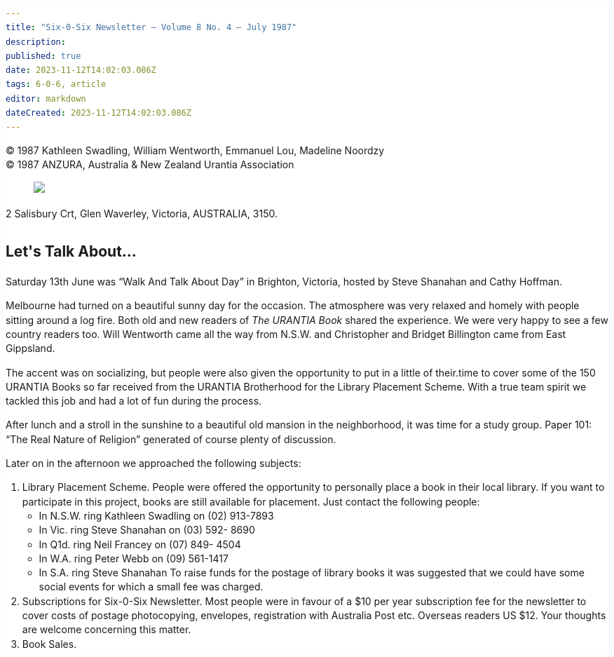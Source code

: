 ```yaml
---
title: "Six-0-Six Newsletter — Volume 8 No. 4 — July 1987"
description: 
published: true
date: 2023-11-12T14:02:03.086Z
tags: 6-0-6, article
editor: markdown
dateCreated: 2023-11-12T14:02:03.086Z
---
```


<p class="v-card v-sheet theme--light gray lighten-3 px-2 py-1">© 1987 Kathleen Swadling, William Wentworth, Emmanuel Lou, Madeline Noordzy<br>© 1987 ANZURA, Australia & New Zealand Urantia Association</p>

<figure id="Figure_1" class="image urantiapedia" alt="Sis-0-Six">
<img src="/image/article/606/606_Banner.jpg">
</figure>

2 Salisbury Crt, Glen Waverley, Victoria, AUSTRALIA, 3150.

## Let's Talk About...

Saturday 13th June was “Walk And Talk About Day” in Brighton, Victoria, hosted by Steve Shanahan and Cathy Hoffman.

Melbourne had turned on a beautiful sunny day for the occasion. The atmosphere was very relaxed and homely with people sitting around a log fire. Both old and new readers of _The URANTIA Book_ shared the experience. We were very happy to see a few country readers too. Will Wentworth came all the way from N.S.W. and Christopher and Bridget Billington came from East Gippsland.

The accent was on socializing, but people were also given the opportunity to put in a little of their.time to cover some of the 150 URANTIA Books so far received from the URANTIA Brotherhood for the Library Placement Scheme. With a true team spirit we tackled this job and had a lot of fun during the process.

After lunch and a stroll in the sunshine to a beautiful old mansion in the neighborhood, it was time for a study group. Paper 101: “The Real Nature of Religion” generated of course plenty of discussion.

Later on in the afternoon we approached the following subjects:

1. Library Placement Scheme.
	People were offered the opportunity to personally place a book in their local library. If you want to participate in this project, books are still available for placement. Just contact the following people:
	- In N.S.W. ring Kathleen Swadling on (02) 913-7893
	- In Vic. ring Steve Shanahan on (03) 592- 8690
	- In Q1d. ring Neil Francey on (07) 849- 4504
	- In W.A. ring Peter Webb on (09) 561-1417
	- In S.A. ring Steve Shanahan
	To raise funds for the postage of library books it was suggested that we could have some social events for which a small fee was charged.
2. Subscriptions for Six-0-Six Newsletter.
	Most people were in favour of a $10 per year subscription fee for the newsletter to cover costs of postage photocopying, envelopes, registration with Australia Post etc. Overseas readers US $12.
	Your thoughts are welcome concerning this matter.
3. Book Sales.